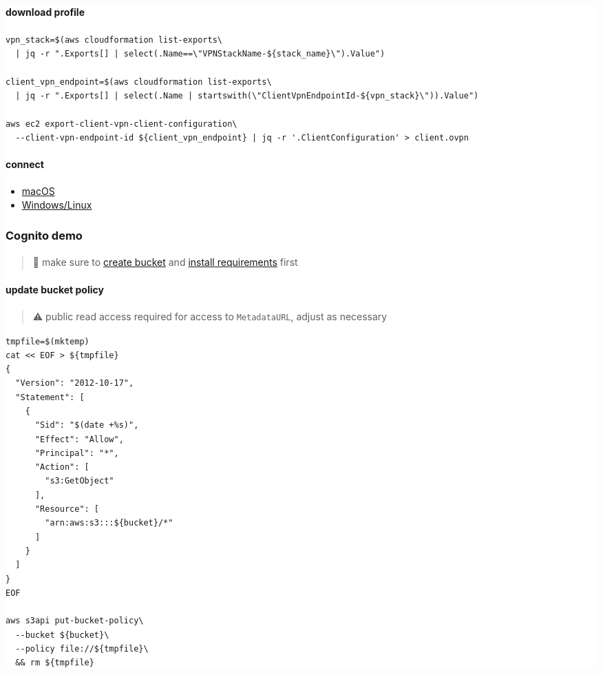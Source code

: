 
#### download profile

    vpn_stack=$(aws cloudformation list-exports\
      | jq -r ".Exports[] | select(.Name==\"VPNStackName-${stack_name}\").Value")

    client_vpn_endpoint=$(aws cloudformation list-exports\
      | jq -r ".Exports[] | select(.Name | startswith(\"ClientVpnEndpointId-${vpn_stack}\")).Value")

    aws ec2 export-client-vpn-client-configuration\
      --client-vpn-endpoint-id ${client_vpn_endpoint} | jq -r '.ClientConfiguration' > client.ovpn


#### connect
* [macOS](https://tunnelblick.net/downloads.html)
* [Windows/Linux](https://openvpn.net/community-downloads/)



### Cognito demo
> 📝 make sure to [create bucket](#create-bucket) and [install requirements](#install-requirements) first

#### update bucket policy
> ⚠️ public read access required for access to `MetadataURL`, adjust as necessary

```
tmpfile=$(mktemp)
cat << EOF > ${tmpfile}
{
  "Version": "2012-10-17",
  "Statement": [
    {
      "Sid": "$(date +%s)",
      "Effect": "Allow",
      "Principal": "*",
      "Action": [
        "s3:GetObject"
      ],
      "Resource": [
        "arn:aws:s3:::${bucket}/*"
      ]
    }
  ]
}
EOF

aws s3api put-bucket-policy\
  --bucket ${bucket}\
  --policy file://${tmpfile}\
  && rm ${tmpfile}
```

